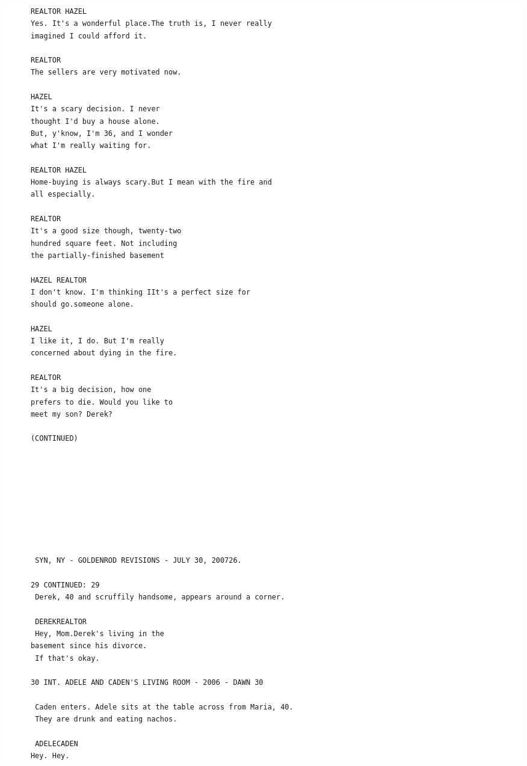           REALTOR HAZEL
          Yes. It's a wonderful place.The truth is, I never really
          imagined I could afford it.

          REALTOR
          The sellers are very motivated now.

          HAZEL
          It's a scary decision. I never
          thought I'd buy a house alone.
          But, y'know, I'm 36, and I wonder
          what I'm really waiting for.

          REALTOR HAZEL
          Home-buying is always scary.But I mean with the fire and
          all especially.

          REALTOR
          It's a good size though, twenty-two
          hundred square feet. Not including
          the partially-finished basement

          HAZEL REALTOR
          I don't know. I'm thinking IIt's a perfect size for
          should go.someone alone.

          HAZEL
          I like it, I do. But I'm really
          concerned about dying in the fire.

          REALTOR
          It's a big decision, how one
          prefers to die. Would you like to
          meet my son? Derek?

          (CONTINUED)

          

          

          

          

           SYN, NY - GOLDENROD REVISIONS - JULY 30, 200726.

          29 CONTINUED: 29
           Derek, 40 and scruffily handsome, appears around a corner.

           DEREKREALTOR
           Hey, Mom.Derek's living in the
          basement since his divorce.
           If that's okay.

          30 INT. ADELE AND CADEN'S LIVING ROOM - 2006 - DAWN 30

           Caden enters. Adele sits at the table across from Maria, 40.
           They are drunk and eating nachos.

           ADELECADEN
          Hey. Hey.
